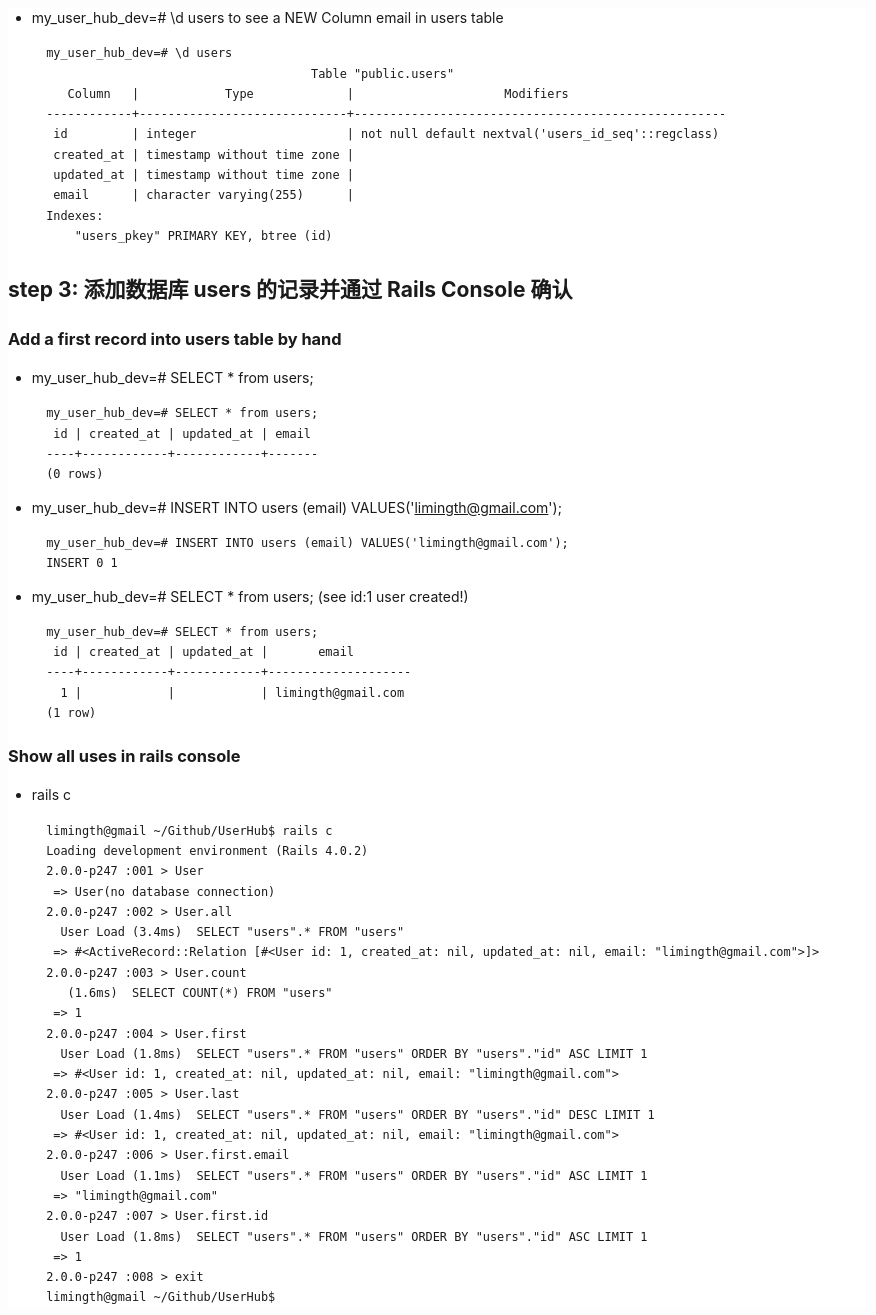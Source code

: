 * my_user_hub_dev=# \d users to see a NEW Column email in users table

		my_user_hub_dev=# \d users
		                                     Table "public.users"
		   Column   |            Type             |                     Modifiers                      
		------------+-----------------------------+----------------------------------------------------
		 id         | integer                     | not null default nextval('users_id_seq'::regclass)
		 created_at | timestamp without time zone | 
		 updated_at | timestamp without time zone | 
		 email      | character varying(255)      | 
		Indexes:
		    "users_pkey" PRIMARY KEY, btree (id)


step 3: 添加数据库 users 的记录并通过 Rails Console 确认
------------------------------------------------------

### Add a first record into users table by hand
* my_user_hub_dev=# SELECT * from users; 

		my_user_hub_dev=# SELECT * from users; 
		 id | created_at | updated_at | email 
		----+------------+------------+-------
		(0 rows)

* my_user_hub_dev=# INSERT INTO users (email) VALUES('limingth@gmail.com');

		my_user_hub_dev=# INSERT INTO users (email) VALUES('limingth@gmail.com');
		INSERT 0 1

* my_user_hub_dev=# SELECT * from users; (see id:1 user created!)

		my_user_hub_dev=# SELECT * from users; 
		 id | created_at | updated_at |       email        
		----+------------+------------+--------------------
		  1 |            |            | limingth@gmail.com
		(1 row)


### Show all uses in rails console
* rails c

		limingth@gmail ~/Github/UserHub$ rails c
		Loading development environment (Rails 4.0.2)
		2.0.0-p247 :001 > User
		 => User(no database connection) 
		2.0.0-p247 :002 > User.all
		  User Load (3.4ms)  SELECT "users".* FROM "users"
		 => #<ActiveRecord::Relation [#<User id: 1, created_at: nil, updated_at: nil, email: "limingth@gmail.com">]> 
		2.0.0-p247 :003 > User.count
		   (1.6ms)  SELECT COUNT(*) FROM "users"
		 => 1 
		2.0.0-p247 :004 > User.first
		  User Load (1.8ms)  SELECT "users".* FROM "users" ORDER BY "users"."id" ASC LIMIT 1
		 => #<User id: 1, created_at: nil, updated_at: nil, email: "limingth@gmail.com"> 
		2.0.0-p247 :005 > User.last
		  User Load (1.4ms)  SELECT "users".* FROM "users" ORDER BY "users"."id" DESC LIMIT 1
		 => #<User id: 1, created_at: nil, updated_at: nil, email: "limingth@gmail.com"> 
		2.0.0-p247 :006 > User.first.email
		  User Load (1.1ms)  SELECT "users".* FROM "users" ORDER BY "users"."id" ASC LIMIT 1
		 => "limingth@gmail.com" 
		2.0.0-p247 :007 > User.first.id
		  User Load (1.8ms)  SELECT "users".* FROM "users" ORDER BY "users"."id" ASC LIMIT 1
		 => 1 
		2.0.0-p247 :008 > exit
		limingth@gmail ~/Github/UserHub$ 
